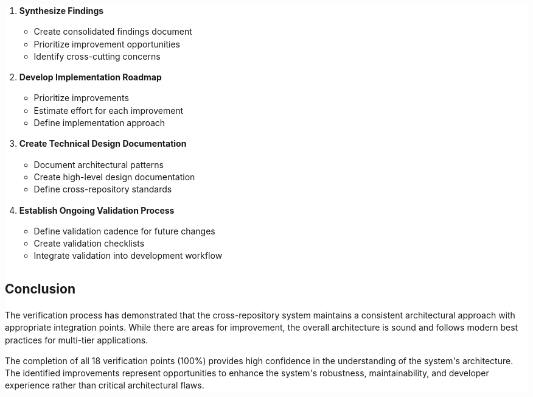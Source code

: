 1. **Synthesize Findings**
   - Create consolidated findings document
   - Prioritize improvement opportunities
   - Identify cross-cutting concerns

2. **Develop Implementation Roadmap**
   - Prioritize improvements
   - Estimate effort for each improvement
   - Define implementation approach

3. **Create Technical Design Documentation**
   - Document architectural patterns
   - Create high-level design documentation
   - Define cross-repository standards

4. **Establish Ongoing Validation Process**
   - Define validation cadence for future changes
   - Create validation checklists
   - Integrate validation into development workflow

## Conclusion

The verification process has demonstrated that the cross-repository system maintains a consistent architectural approach with appropriate integration points. While there are areas for improvement, the overall architecture is sound and follows modern best practices for multi-tier applications.

The completion of all 18 verification points (100%) provides high confidence in the understanding of the system's architecture. The identified improvements represent opportunities to enhance the system's robustness, maintainability, and developer experience rather than critical architectural flaws. 